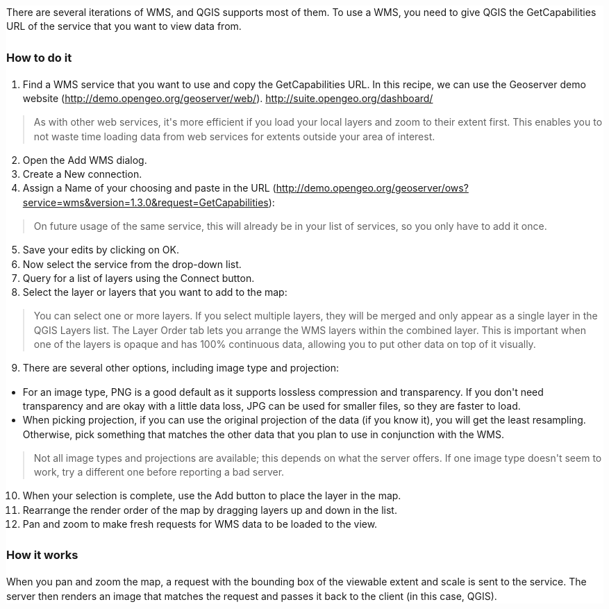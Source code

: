 There are several iterations of WMS, and QGIS supports most of them.
To use a WMS, you need to give QGIS the GetCapabilities URL of the service that you want to view data from.


### How to do it

1. Find a WMS service that you want to use and copy the GetCapabilities URL. In this recipe, we can use the Geoserver demo website (http://demo.opengeo.org/geoserver/web/).
http://suite.opengeo.org/dashboard/
> As with other web services, it's more efficient if you load your local layers and zoom to their extent first.
This enables you to not waste time loading data from web services for extents outside your area of interest.

2. Open the Add WMS dialog.
3. Create a New connection.
4. Assign a Name of your choosing and paste in the URL (http://demo.opengeo.org/geoserver/ows?service=wms&version=1.3.0&request=GetCapabilities):
> On future usage of the same service, this will already be in your list of services, so you only have to add it once.

5. Save your edits by clicking on OK.
6. Now select the service from the drop-down list.
7. Query for a list of layers using the Connect button.
8. Select the layer or layers that you want to add to the map:
> You can select one or more layers.
If you select multiple layers, they will be merged and only appear as a single layer in the QGIS Layers list. The Layer Order tab lets you arrange the WMS layers within the combined layer. This is important when one of the layers is opaque and has 100% continuous data, allowing you to put other data on top of it visually.

9. There are several other options, including image type and projection:
* For an image type, PNG is a good default as it supports lossless compression and transparency.
If you don't need transparency and are okay with a little data loss, JPG can be used for smaller files, so they are faster to load.
* When picking projection, if you can use the original projection of the data (if you know it), you will get the least resampling.
Otherwise, pick something that matches the other data that you plan to use in conjunction with the WMS.

> Not all image types and projections are available; this depends on what the server offers.
If one image type doesn't seem to work, try a different one before reporting a bad server.

10. When your selection is complete, use the Add button to place the layer in the map.
11. Rearrange the render order of the map by dragging layers up and down in the list.
12. Pan and zoom to make fresh requests for WMS data to be loaded to the view.


### How it works

When you pan and zoom the map, a request with the bounding box of the viewable extent and scale is sent to the service.
The server then renders an image that matches the request and passes it back to the client (in this case, QGIS).
